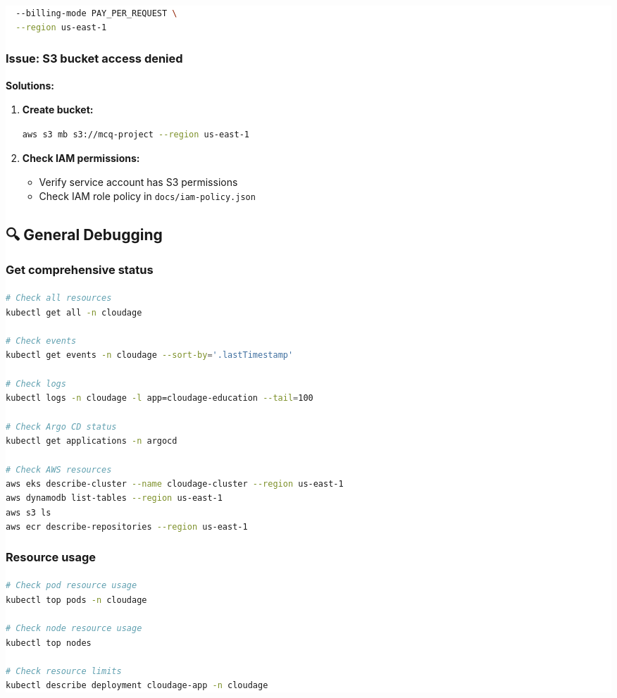 ```bash
  --billing-mode PAY_PER_REQUEST \
  --region us-east-1
```

### Issue: S3 bucket access denied

**Solutions:**

1. **Create bucket:**
   ```bash
   aws s3 mb s3://mcq-project --region us-east-1
   ```

2. **Check IAM permissions:**
   - Verify service account has S3 permissions
   - Check IAM role policy in `docs/iam-policy.json`

## 🔍 General Debugging

### Get comprehensive status

```bash
# Check all resources
kubectl get all -n cloudage

# Check events
kubectl get events -n cloudage --sort-by='.lastTimestamp'

# Check logs
kubectl logs -n cloudage -l app=cloudage-education --tail=100

# Check Argo CD status
kubectl get applications -n argocd

# Check AWS resources
aws eks describe-cluster --name cloudage-cluster --region us-east-1
aws dynamodb list-tables --region us-east-1
aws s3 ls
aws ecr describe-repositories --region us-east-1
```

### Resource usage

```bash
# Check pod resource usage
kubectl top pods -n cloudage

# Check node resource usage
kubectl top nodes

# Check resource limits
kubectl describe deployment cloudage-app -n cloudage
```
